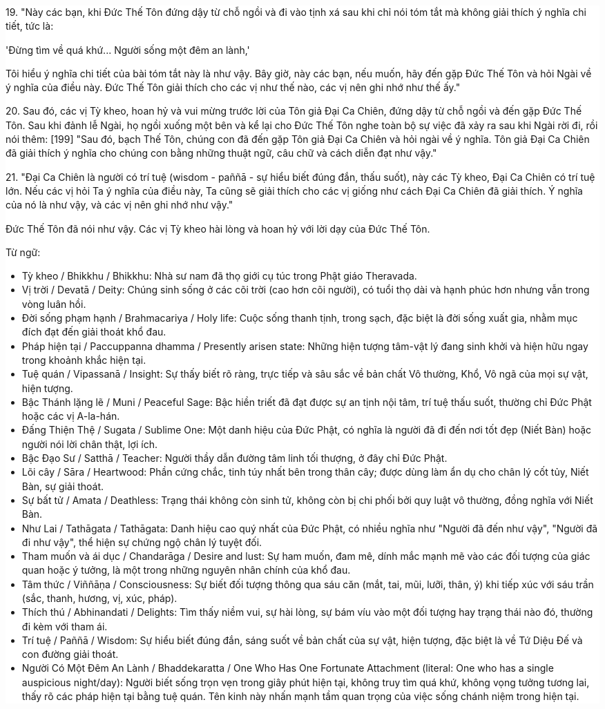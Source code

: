 19\. "Này các bạn, khi Đức Thế Tôn đứng dậy từ chỗ ngồi và đi vào tịnh xá sau khi chỉ nói tóm tắt mà không giải thích ý nghĩa chi tiết, tức là:

'Đừng tìm về quá khứ...
Người sống một đêm an lành,'

Tôi hiểu ý nghĩa chi tiết của bài tóm tắt này là như vậy. Bây giờ, này các bạn, nếu muốn, hãy đến gặp Đức Thế Tôn và hỏi Ngài về ý nghĩa của điều này. Đức Thế Tôn giải thích cho các vị như thế nào, các vị nên ghi nhớ như thế ấy."

20\. Sau đó, các vị Tỳ kheo, hoan hỷ và vui mừng trước lời của Tôn giả Đại Ca Chiên, đứng dậy từ chỗ ngồi và đến gặp Đức Thế Tôn. Sau khi đảnh lễ Ngài, họ ngồi xuống một bên và kể lại cho Đức Thế Tôn nghe toàn bộ sự việc đã xảy ra sau khi Ngài rời đi, rồi nói thêm: [199] "Sau đó, bạch Thế Tôn, chúng con đã đến gặp Tôn giả Đại Ca Chiên và hỏi ngài về ý nghĩa. Tôn giả Đại Ca Chiên đã giải thích ý nghĩa cho chúng con bằng những thuật ngữ, câu chữ và cách diễn đạt như vậy."

21\. "Đại Ca Chiên là người có trí tuệ (wisdom - paññā - sự hiểu biết đúng đắn, thấu suốt), này các Tỳ kheo, Đại Ca Chiên có trí tuệ lớn. Nếu các vị hỏi Ta ý nghĩa của điều này, Ta cũng sẽ giải thích cho các vị giống như cách Đại Ca Chiên đã giải thích. Ý nghĩa của nó là như vậy, và các vị nên ghi nhớ như vậy."

Đức Thế Tôn đã nói như vậy. Các vị Tỳ kheo hài lòng và hoan hỷ với lời dạy của Đức Thế Tôn.


Từ ngữ:
- Tỳ kheo / Bhikkhu / Bhikkhu: Nhà sư nam đã thọ giới cụ túc trong Phật giáo Theravada.
- Vị trời / Devatā / Deity: Chúng sinh sống ở các cõi trời (cao hơn cõi người), có tuổi thọ dài và hạnh phúc hơn nhưng vẫn trong vòng luân hồi.
- Đời sống phạm hạnh / Brahmacariya / Holy life: Cuộc sống thanh tịnh, trong sạch, đặc biệt là đời sống xuất gia, nhằm mục đích đạt đến giải thoát khổ đau.
- Pháp hiện tại / Paccuppanna dhamma / Presently arisen state: Những hiện tượng tâm-vật lý đang sinh khởi và hiện hữu ngay trong khoảnh khắc hiện tại.
- Tuệ quán / Vipassanā / Insight: Sự thấy biết rõ ràng, trực tiếp và sâu sắc về bản chất Vô thường, Khổ, Vô ngã của mọi sự vật, hiện tượng.
- Bậc Thánh lặng lẽ / Muni / Peaceful Sage: Bậc hiền triết đã đạt được sự an tịnh nội tâm, trí tuệ thấu suốt, thường chỉ Đức Phật hoặc các vị A-la-hán.
- Đấng Thiện Thệ / Sugata / Sublime One: Một danh hiệu của Đức Phật, có nghĩa là người đã đi đến nơi tốt đẹp (Niết Bàn) hoặc người nói lời chân thật, lợi ích.
- Bậc Đạo Sư / Satthā / Teacher: Người thầy dẫn đường tâm linh tối thượng, ở đây chỉ Đức Phật.
- Lõi cây / Sāra / Heartwood: Phần cứng chắc, tinh túy nhất bên trong thân cây; được dùng làm ẩn dụ cho chân lý cốt tủy, Niết Bàn, sự giải thoát.
- Sự bất tử / Amata / Deathless: Trạng thái không còn sinh tử, không còn bị chi phối bởi quy luật vô thường, đồng nghĩa với Niết Bàn.
- Như Lai / Tathāgata / Tathāgata: Danh hiệu cao quý nhất của Đức Phật, có nhiều nghĩa như "Người đã đến như vậy", "Người đã đi như vậy", thể hiện sự chứng ngộ chân lý tuyệt đối.
- Tham muốn và ái dục / Chandarāga / Desire and lust: Sự ham muốn, đam mê, dính mắc mạnh mẽ vào các đối tượng của giác quan hoặc ý tưởng, là một trong những nguyên nhân chính của khổ đau.
- Tâm thức / Viññāṇa / Consciousness: Sự biết đối tượng thông qua sáu căn (mắt, tai, mũi, lưỡi, thân, ý) khi tiếp xúc với sáu trần (sắc, thanh, hương, vị, xúc, pháp).
- Thích thú / Abhinandati / Delights: Tìm thấy niềm vui, sự hài lòng, sự bám víu vào một đối tượng hay trạng thái nào đó, thường đi kèm với tham ái.
- Trí tuệ / Paññā / Wisdom: Sự hiểu biết đúng đắn, sáng suốt về bản chất của sự vật, hiện tượng, đặc biệt là về Tứ Diệu Đế và con đường giải thoát.
- Người Có Một Đêm An Lành / Bhaddekaratta / One Who Has One Fortunate Attachment (literal: One who has a single auspicious night/day): Người biết sống trọn vẹn trong giây phút hiện tại, không truy tìm quá khứ, không vọng tưởng tương lai, thấy rõ các pháp hiện tại bằng tuệ quán. Tên kinh này nhấn mạnh tầm quan trọng của việc sống chánh niệm trong hiện tại.